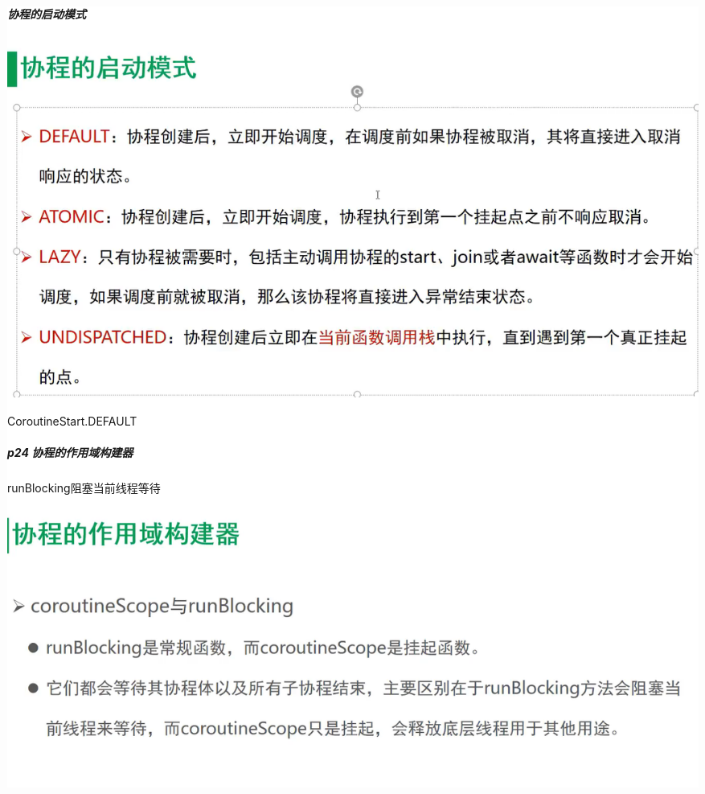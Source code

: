 

##### 协程的启动模式

![coroutie-start2](coroutie-start2/2021-12-14_9.17.33.png)



CoroutineStart.DEFAULT



##### p24 协程的作用域构建器

runBlocking阻塞当前线程等待

![coroutie-start2](coroutie-start2/2021-12-14_9.49.35.png)
